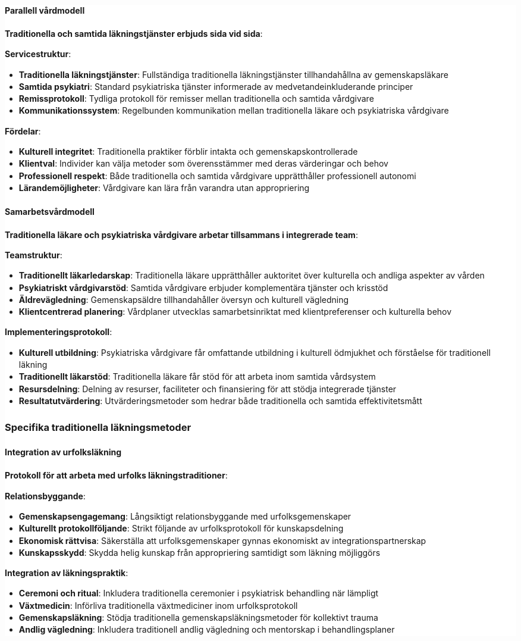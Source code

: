 #### **Parallell vårdmodell**
**Traditionella och samtida läkningstjänster erbjuds sida vid sida**:

**Servicestruktur**:
- **Traditionella läkningstjänster**: Fullständiga traditionella läkningstjänster tillhandahållna av gemenskapsläkare
- **Samtida psykiatri**: Standard psykiatriska tjänster informerade av medvetandeinkluderande principer
- **Remissprotokoll**: Tydliga protokoll för remisser mellan traditionella och samtida vårdgivare
- **Kommunikationssystem**: Regelbunden kommunikation mellan traditionella läkare och psykiatriska vårdgivare

**Fördelar**:
- **Kulturell integritet**: Traditionella praktiker förblir intakta och gemenskapskontrollerade
- **Klientval**: Individer kan välja metoder som överensstämmer med deras värderingar och behov
- **Professionell respekt**: Både traditionella och samtida vårdgivare upprätthåller professionell autonomi
- **Lärandemöjligheter**: Vårdgivare kan lära från varandra utan appropriering

#### **Samarbetsvårdmodell**
**Traditionella läkare och psykiatriska vårdgivare arbetar tillsammans i integrerade team**:

**Teamstruktur**:
- **Traditionellt läkarledarskap**: Traditionella läkare upprätthåller auktoritet över kulturella och andliga aspekter av vården
- **Psykiatriskt vårdgivarstöd**: Samtida vårdgivare erbjuder komplementära tjänster och krisstöd
- **Äldrevägledning**: Gemenskapsäldre tillhandahåller översyn och kulturell vägledning
- **Klientcentrerad planering**: Vårdplaner utvecklas samarbetsinriktat med klientpreferenser och kulturella behov

**Implementeringsprotokoll**:
- **Kulturell utbildning**: Psykiatriska vårdgivare får omfattande utbildning i kulturell ödmjukhet och förståelse för traditionell läkning
- **Traditionellt läkarstöd**: Traditionella läkare får stöd för att arbeta inom samtida vårdsystem
- **Resursdelning**: Delning av resurser, faciliteter och finansiering för att stödja integrerade tjänster
- **Resultatutvärdering**: Utvärderingsmetoder som hedrar både traditionella och samtida effektivitetsmått

### Specifika traditionella läkningsmetoder

#### **Integration av urfolksläkning**
**Protokoll för att arbeta med urfolks läkningstraditioner**:

**Relationsbyggande**:
- **Gemenskapsengagemang**: Långsiktigt relationsbyggande med urfolksgemenskaper
- **Kulturellt protokollföljande**: Strikt följande av urfolksprotokoll för kunskapsdelning
- **Ekonomisk rättvisa**: Säkerställa att urfolksgemenskaper gynnas ekonomiskt av integrationspartnerskap
- **Kunskapsskydd**: Skydda helig kunskap från appropriering samtidigt som läkning möjliggörs

**Integration av läkningspraktik**:
- **Ceremoni och ritual**: Inkludera traditionella ceremonier i psykiatrisk behandling när lämpligt
- **Växtmedicin**: Införliva traditionella växtmediciner inom urfolksprotokoll
- **Gemenskapsläkning**: Stödja traditionella gemenskapsläkningsmetoder för kollektivt trauma
- **Andlig vägledning**: Inkludera traditionell andlig vägledning och mentorskap i behandlingsplaner
